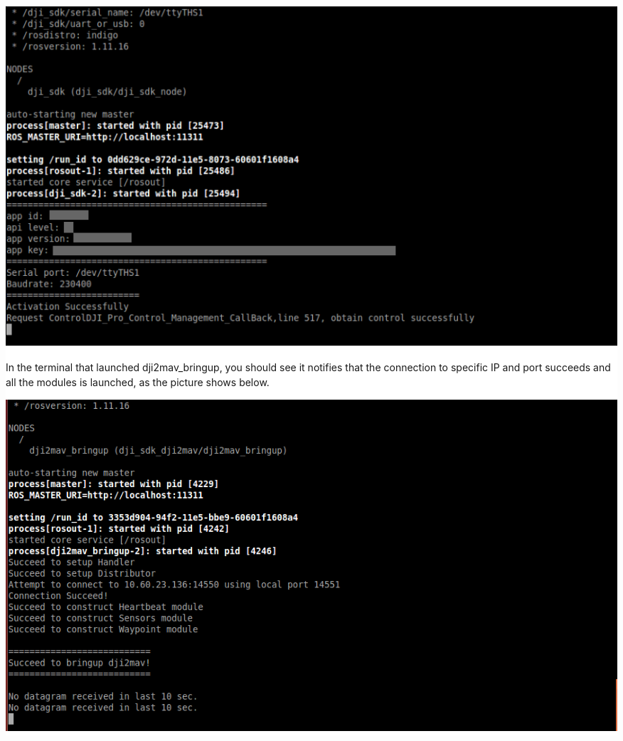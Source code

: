 ![Activation and Request Control](../../../images/ROS/activation_and_request_control.png?raw=true)

In the terminal that launched dji2mav_bringup, you should see it notifies that the connection to specific IP and port succeeds and all the modules is launched, as the picture shows below.

![Bringup Dji2mav](../../../images/ROS/bringup_dji2mav.png?raw=true)
